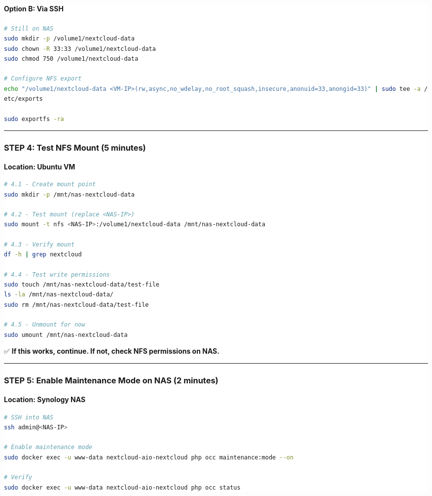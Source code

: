 #### Option B: Via SSH

```bash
# Still on NAS
sudo mkdir -p /volume1/nextcloud-data
sudo chown -R 33:33 /volume1/nextcloud-data
sudo chmod 750 /volume1/nextcloud-data

# Configure NFS export
echo "/volume1/nextcloud-data <VM-IP>(rw,async,no_wdelay,no_root_squash,insecure,anonuid=33,anongid=33)" | sudo tee -a /etc/exports

sudo exportfs -ra
```

---

### STEP 4: Test NFS Mount (5 minutes)
**Location: Ubuntu VM**

```bash
# 4.1 - Create mount point
sudo mkdir -p /mnt/nas-nextcloud-data

# 4.2 - Test mount (replace <NAS-IP>)
sudo mount -t nfs <NAS-IP>:/volume1/nextcloud-data /mnt/nas-nextcloud-data

# 4.3 - Verify mount
df -h | grep nextcloud

# 4.4 - Test write permissions
sudo touch /mnt/nas-nextcloud-data/test-file
ls -la /mnt/nas-nextcloud-data/
sudo rm /mnt/nas-nextcloud-data/test-file

# 4.5 - Unmount for now
sudo umount /mnt/nas-nextcloud-data
```

✅ **If this works, continue. If not, check NFS permissions on NAS.**

---

### STEP 5: Enable Maintenance Mode on NAS (2 minutes)
**Location: Synology NAS**

```bash
# SSH into NAS
ssh admin@<NAS-IP>

# Enable maintenance mode
sudo docker exec -u www-data nextcloud-aio-nextcloud php occ maintenance:mode --on

# Verify
sudo docker exec -u www-data nextcloud-aio-nextcloud php occ status
```
